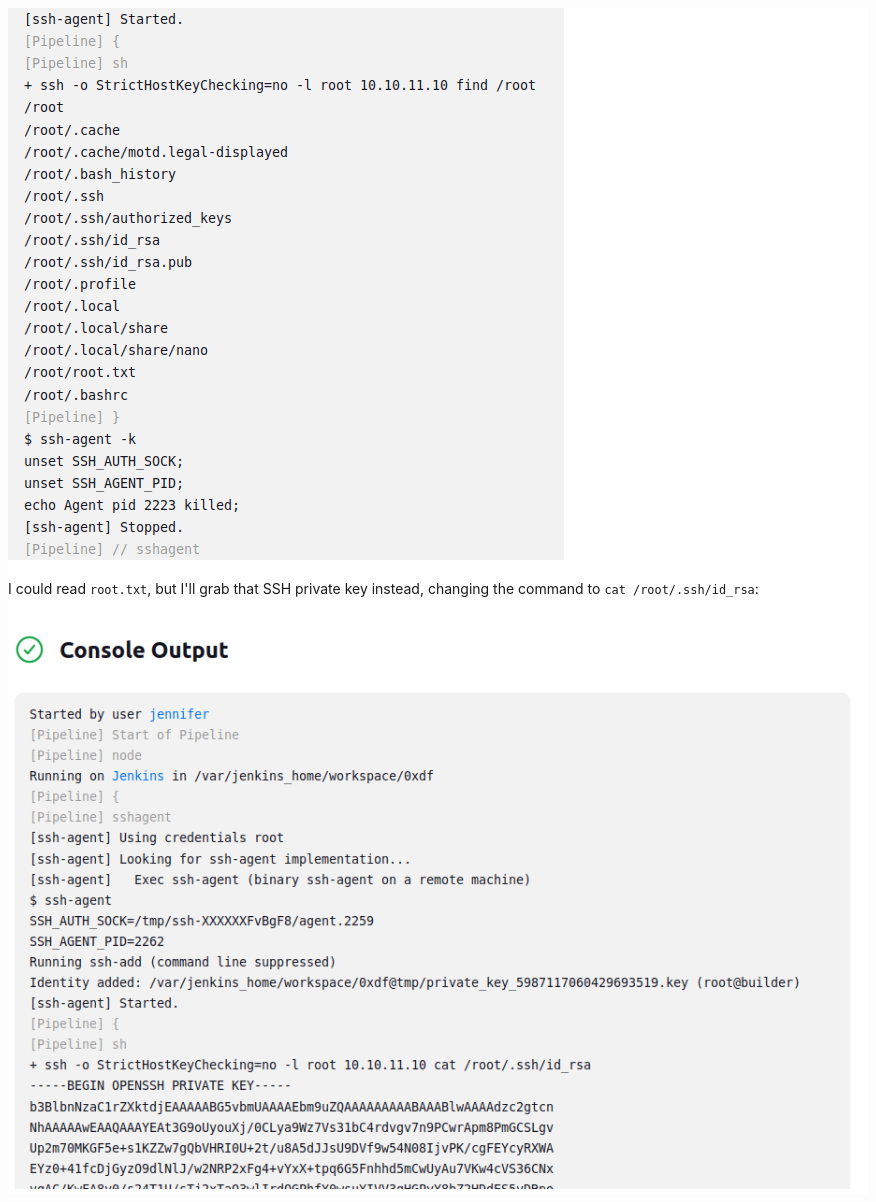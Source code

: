 ![](/img/image-20240212083527889.png)

I could read `root.txt`, but I'll grab that SSH private key instead,
changing the command to `cat /root/.ssh/id_rsa`:

![](/img/image-20240212083638024.png)
